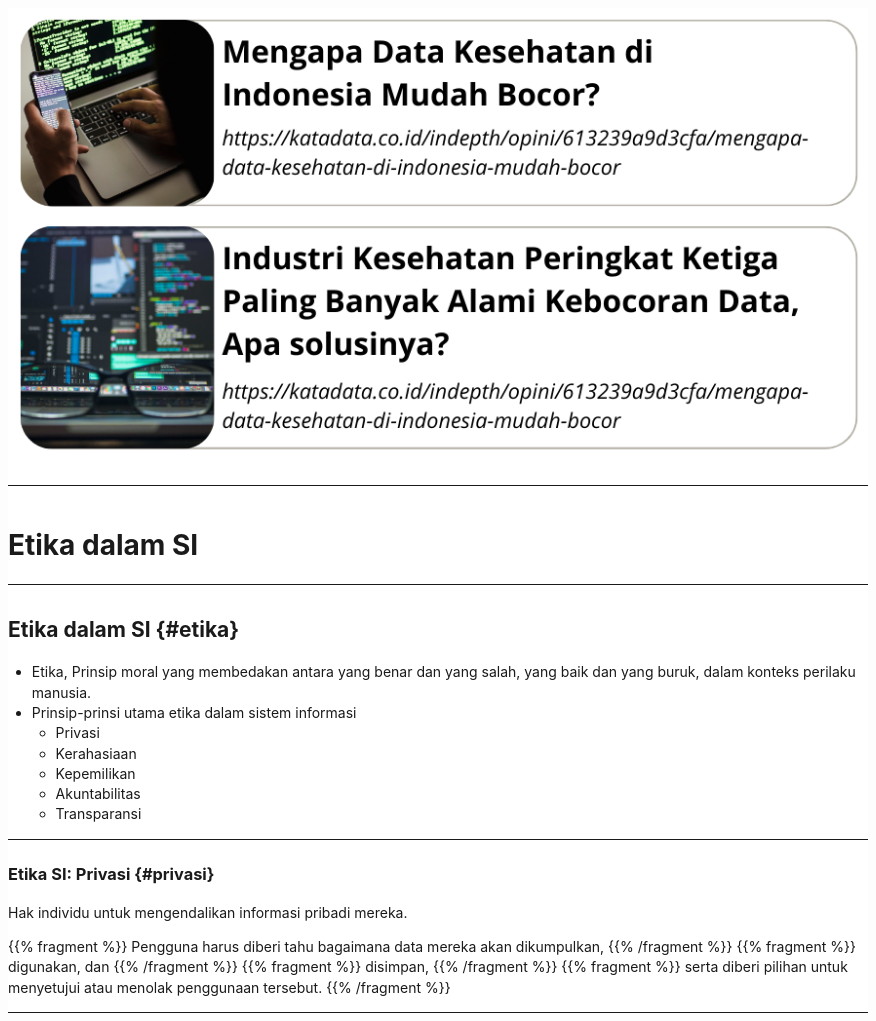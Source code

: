![Kebocoran Data Kesehatan di Indonesia](images/kebocoran-data-indonesia.png)


---

# Etika dalam SI 


---

## Etika dalam SI {#etika}

- Etika, Prinsip moral yang membedakan antara yang benar dan yang salah, yang baik dan yang buruk, dalam konteks perilaku manusia.
- Prinsip-prinsi utama etika dalam sistem informasi
  - Privasi
  - Kerahasiaan
  - Kepemilikan
  - Akuntabilitas
  - Transparansi

---

### Etika SI: Privasi {#privasi}

Hak individu untuk mengendalikan informasi pribadi mereka. 

{{% fragment %}} Pengguna harus diberi tahu bagaimana data mereka akan dikumpulkan, {{% /fragment %}} 
{{% fragment %}} digunakan, dan {{% /fragment %}} {{% fragment %}} disimpan, {{% /fragment %}} {{% fragment %}} serta diberi pilihan untuk menyetujui atau menolak penggunaan tersebut. {{% /fragment %}}

---
